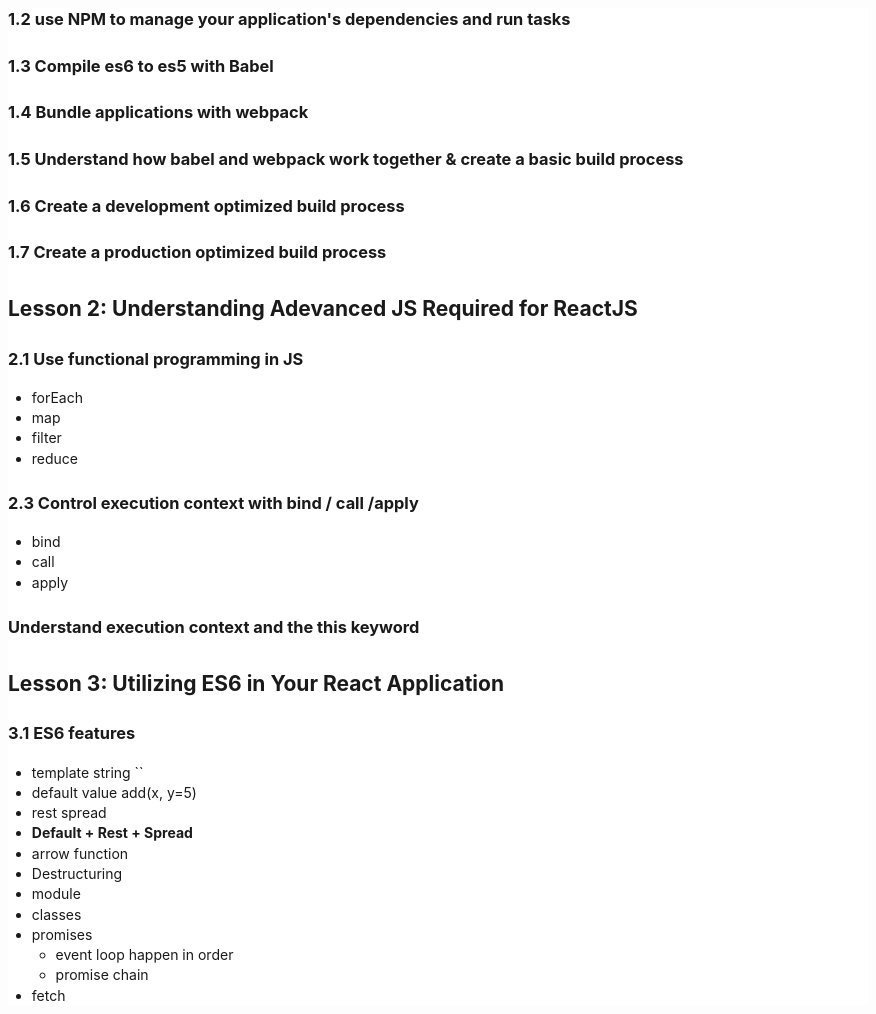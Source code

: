 ### 1.2 use NPM to manage your application's dependencies and run tasks ###

 

### 1.3 Compile es6 to es5 with Babel ###

### 1.4 Bundle applications with webpack ###

### 1.5 Understand how babel and webpack work together & create a basic build process ###

### 1.6 Create a development optimized build process ###


### 1.7 Create a production optimized build process ###


## Lesson 2: Understanding Adevanced JS Required for ReactJS ##

### 2.1 Use functional programming in JS ###


- forEach
- map
- filter
- reduce

### 2.3 Control execution context with bind / call /apply ###

- bind
- call
- apply



### Understand execution context and the this keyword ###



## Lesson 3: Utilizing ES6 in Your React Application ##

### 3.1 ES6 features ###

- template string ``
- default value add(x, y=5)
- rest spread
- **Default + Rest + Spread**
- arrow function
- Destructuring
- module
- classes
- promises
	- event loop happen in order
	- promise chain
- fetch
